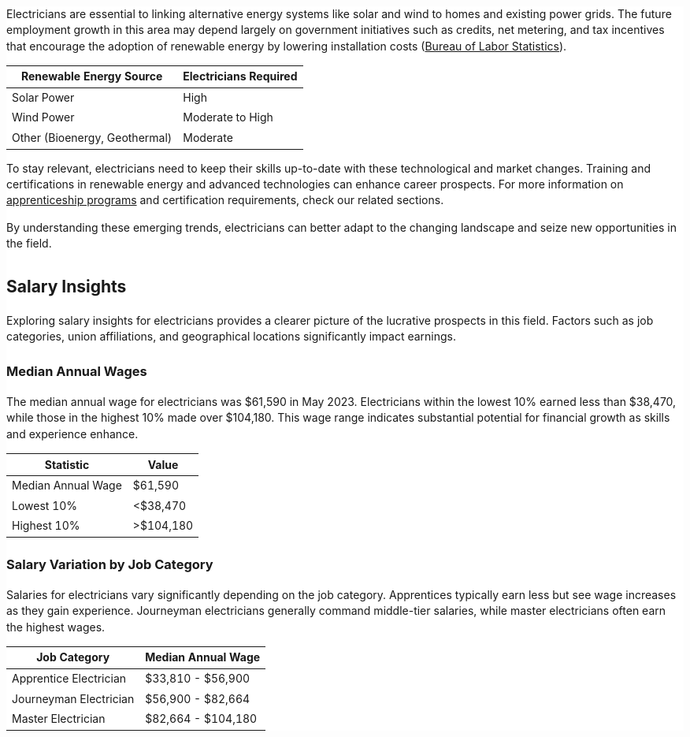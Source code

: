 Electricians are essential to linking alternative energy systems like solar and wind to homes and existing power grids. The future employment growth in this area may depend largely on government initiatives such as credits, net metering, and tax incentives that encourage the adoption of renewable energy by lowering installation costs ([Bureau of Labor Statistics](https://www.bls.gov/ooh/construction-and-extraction/electricians.htm)).

| Renewable Energy Source | Electricians Required |
| --- | --- |
| Solar Power | High |
| Wind Power | Moderate to High |
| Other (Bioenergy, Geothermal) | Moderate |

To stay relevant, electricians need to keep their skills up-to-date with these technological and market changes. Training and certifications in renewable energy and advanced technologies can enhance career prospects. For more information on [apprenticeship programs](https://https://www.bestelectricianjobs.com/posts/apprentice-electrician-jobs) and certification requirements, check our related sections.

By understanding these emerging trends, electricians can better adapt to the changing landscape and seize new opportunities in the field.

## Salary Insights

Exploring salary insights for electricians provides a clearer picture of the lucrative prospects in this field. Factors such as job categories, union affiliations, and geographical locations significantly impact earnings.

### Median Annual Wages

The median annual wage for electricians was $61,590 in May 2023. Electricians within the lowest 10% earned less than $38,470, while those in the highest 10% made over $104,180. This wage range indicates substantial potential for financial growth as skills and experience enhance.

| Statistic               | Value |
|-------------------------|-------|
| Median Annual Wage      | $61,590 |
| Lowest 10%              | <$38,470 |
| Highest 10%             | >$104,180 |

### Salary Variation by Job Category

Salaries for electricians vary significantly depending on the job category. Apprentices typically earn less but see wage increases as they gain experience. Journeyman electricians generally command middle-tier salaries, while master electricians often earn the highest wages.

| Job Category           | Median Annual Wage |
|------------------------|---------------------|
| Apprentice Electrician | $33,810 - $56,900   |
| Journeyman Electrician | $56,900 - $82,664   |
| Master Electrician     | $82,664 - $104,180  |

